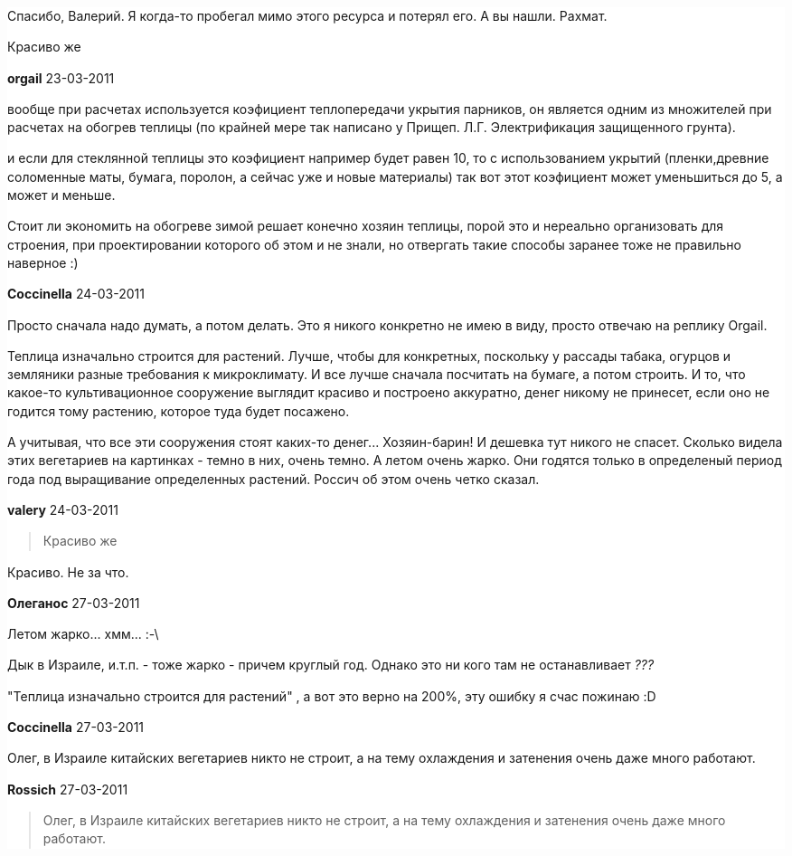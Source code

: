 Спасибо, Валерий. Я когда-то пробегал мимо этого ресурса и потерял его. А вы нашли. Рахмат.

Красиво же



**orgail** 23-03-2011

вообще при расчетах используется коэфициент теплопередачи укрытия парников, он является одним из множителей при расчетах на обогрев теплицы (по крайней мере так написано у Прищеп. Л.Г. Электрификация защищенного грунта).

и если для стеклянной теплицы это коэфициент например будет равен 10, то с использованием укрытий (пленки,древние соломенные маты, бумага, поролон, а сейчас уже и новые материалы) так вот этот коэфициент может уменьшиться до 5, а может и меньше.

Стоит ли экономить на обогреве зимой решает конечно хозяин теплицы, порой это и нереально организовать для строения, при проектировании которого об этом и не знали, но отвергать такие способы заранее тоже не правильно наверное :)


**Coccinella** 24-03-2011

Просто сначала надо думать, а потом делать. Это я никого конкретно не имею в виду, просто отвечаю на реплику Orgail. 

Теплица изначально строится для растений. Лучше, чтобы для конкретных, поскольку у рассады табака, огурцов и земляники разные требования к микроклимату. И все лучше сначала посчитать на бумаге, а потом строить. И то, что какое-то культивационное сооружение выглядит красиво и построено аккуратно, денег никому не принесет, если оно не годится тому растению, которое туда будет посажено.

А учитывая, что все эти сооружения стоят каких-то денег... Хозяин-барин! И дешевка тут никого не спасет. Сколько видела этих вегетариев на картинках - темно в них, очень темно. А летом очень жарко. Они годятся только в определеный период года под выращивание определенных растений. Россич об этом очень четко сказал.


**valery** 24-03-2011

> Красиво же

Красиво. Не за что. 


**Олеганос** 27-03-2011

Летом жарко... хмм... :-\

Дык в Израиле, и.т.п. - тоже жарко - причем круглый год. Однако это ни кого там не останавливает *???*

"Теплица изначально строится для растений" , а вот это верно на 200%, эту ошибку я счас пожинаю :D


**Coccinella** 27-03-2011

Олег, в Израиле китайских вегетариев никто не строит, а на тему охлаждения и затенения очень даже много работают.


**Rossich** 27-03-2011

> Олег, в Израиле китайских вегетариев никто не строит, а на тему охлаждения и затенения очень даже много работают.
